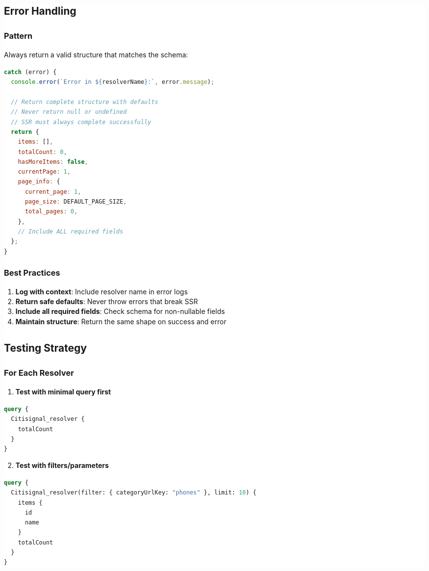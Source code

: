 ## Error Handling

### Pattern

Always return a valid structure that matches the schema:

```javascript
catch (error) {
  console.error(`Error in ${resolverName}:`, error.message);

  // Return complete structure with defaults
  // Never return null or undefined
  // SSR must always complete successfully
  return {
    items: [],
    totalCount: 0,
    hasMoreItems: false,
    currentPage: 1,
    page_info: {
      current_page: 1,
      page_size: DEFAULT_PAGE_SIZE,
      total_pages: 0,
    },
    // Include ALL required fields
  };
}
```

### Best Practices

1. **Log with context**: Include resolver name in error logs
2. **Return safe defaults**: Never throw errors that break SSR
3. **Include all required fields**: Check schema for non-nullable fields
4. **Maintain structure**: Return the same shape on success and error

## Testing Strategy

### For Each Resolver

1. **Test with minimal query first**

```graphql
query {
  Citisignal_resolver {
    totalCount
  }
}
```

2. **Test with filters/parameters**

```graphql
query {
  Citisignal_resolver(filter: { categoryUrlKey: "phones" }, limit: 10) {
    items {
      id
      name
    }
    totalCount
  }
}
```

